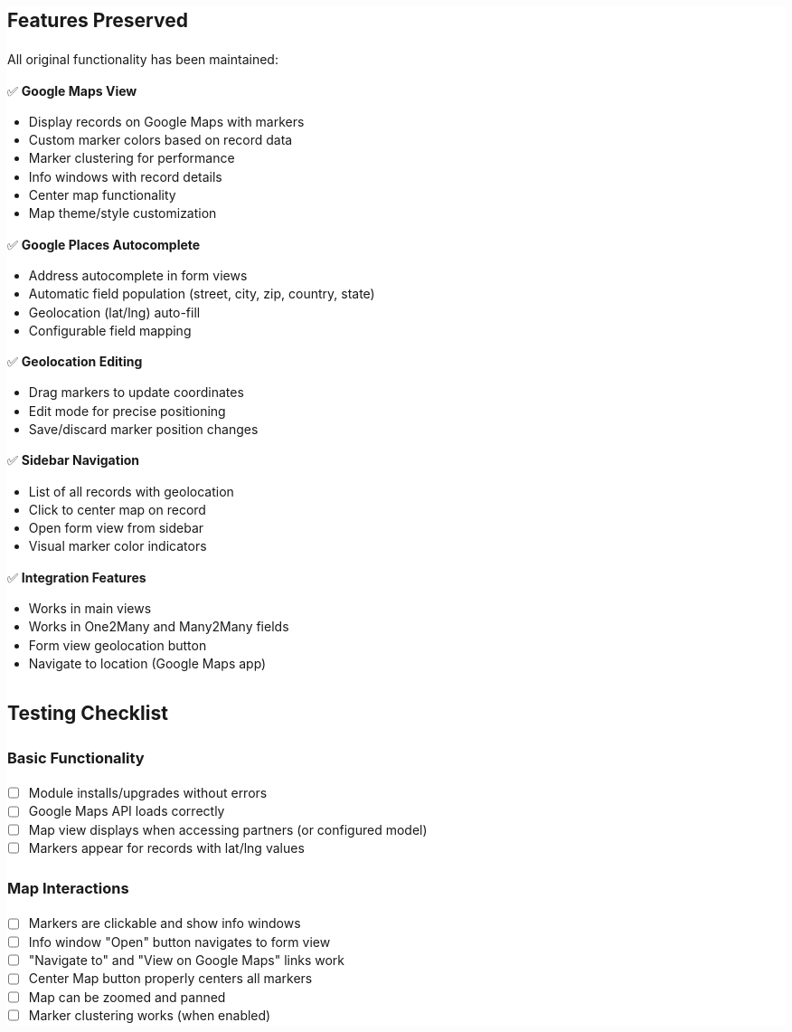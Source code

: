 
## Features Preserved

All original functionality has been maintained:

✅ **Google Maps View**
- Display records on Google Maps with markers
- Custom marker colors based on record data
- Marker clustering for performance
- Info windows with record details
- Center map functionality
- Map theme/style customization

✅ **Google Places Autocomplete**
- Address autocomplete in form views
- Automatic field population (street, city, zip, country, state)
- Geolocation (lat/lng) auto-fill
- Configurable field mapping

✅ **Geolocation Editing**
- Drag markers to update coordinates
- Edit mode for precise positioning
- Save/discard marker position changes

✅ **Sidebar Navigation**
- List of all records with geolocation
- Click to center map on record
- Open form view from sidebar
- Visual marker color indicators

✅ **Integration Features**
- Works in main views
- Works in One2Many and Many2Many fields
- Form view geolocation button
- Navigate to location (Google Maps app)

## Testing Checklist

### Basic Functionality
- [ ] Module installs/upgrades without errors
- [ ] Google Maps API loads correctly
- [ ] Map view displays when accessing partners (or configured model)
- [ ] Markers appear for records with lat/lng values

### Map Interactions
- [ ] Markers are clickable and show info windows
- [ ] Info window "Open" button navigates to form view
- [ ] "Navigate to" and "View on Google Maps" links work
- [ ] Center Map button properly centers all markers
- [ ] Map can be zoomed and panned
- [ ] Marker clustering works (when enabled)
